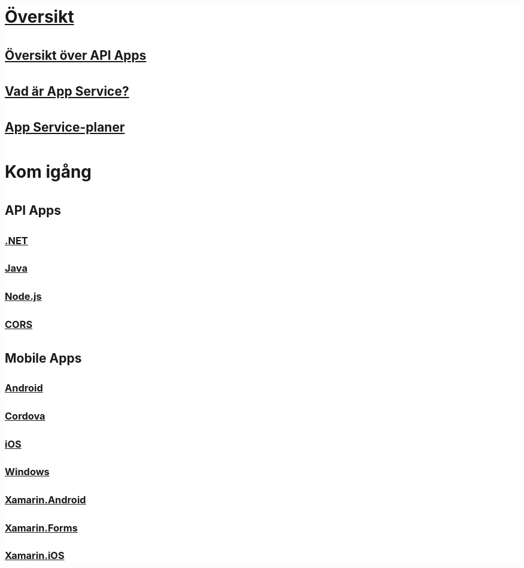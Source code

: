 # [Översikt](../app-service/app-service-how-works-readme.md?toc=%2fazure%2fapp-service-api%2ftoc.json)
## [Översikt över API Apps](app-service-api-apps-why-best-platform.md)
## [Vad är App Service?](../app-service/app-service-value-prop-what-is.md?toc=%2fazure%2fapp-service-api%2ftoc.json)
## [App Service-planer](../app-service/azure-web-sites-web-hosting-plans-in-depth-overview.md?toc=%2fazure%2fapp-service-api%2ftoc.json)

# Kom igång

## API Apps
### [.NET](../app-service-api/app-service-api-dotnet-get-started.md)
### [Java](../app-service-api/app-service-api-java-api-app.md)
### [Node.js](../app-service-api/app-service-api-nodejs-api-app.md)
### [CORS](../app-service-api/app-service-api-cors-consume-javascript.md)

## Mobile Apps
### [Android](../app-service-mobile/app-service-mobile-android-get-started.md)
### [Cordova](../app-service-mobile/app-service-mobile-cordova-get-started.md)
### [iOS](../app-service-mobile/app-service-mobile-ios-get-started.md)
### [Windows](../app-service-mobile/app-service-mobile-windows-store-dotnet-get-started.md)
### [Xamarin.Android](../app-service-mobile/app-service-mobile-xamarin-android-get-started.md)
### [Xamarin.Forms](../app-service-mobile/app-service-mobile-xamarin-forms-get-started.md)
### [Xamarin.iOS](../app-service-mobile/app-service-mobile-xamarin-ios-get-started.md)
